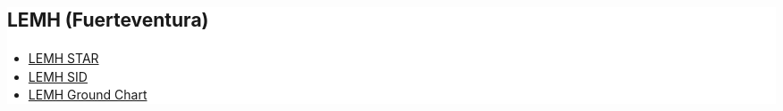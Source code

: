   <section>
    <h2>LEMH (Fuerteventura)</h2>
    <ul class="chart-list">
      <li class="chart-item"><a href="PROJECT-FLIGHT__STAR_LEMH_01__.png" target="_blank">LEMH STAR</a></li>
      <li class="chart-item"><a href="PROJECT-FLIGHT__SID_LEMH_01_.png" target="_blank">LEMH SID</a></li>
      <li class="chart-item"><a href="LEMHGROUND.png" target="_blank">LEMH Ground Chart</a></li>
    </ul>
  </section>

  

</body>
</html>
